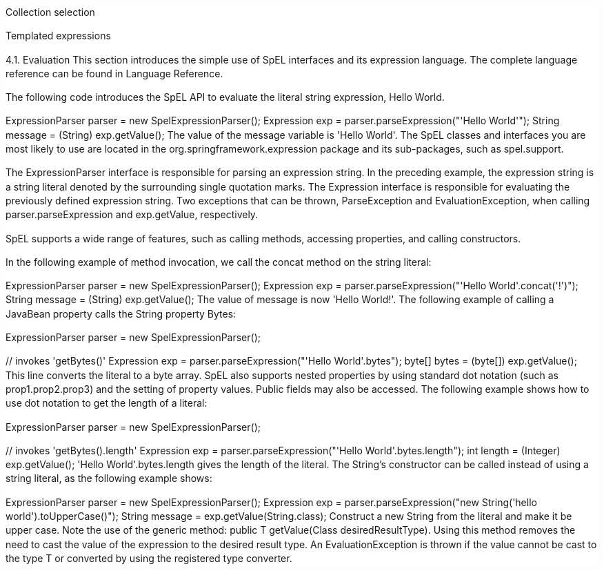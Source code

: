 Collection selection

Templated expressions

4.1. Evaluation
This section introduces the simple use of SpEL interfaces and its expression language. The complete language reference can be found in Language Reference.

The following code introduces the SpEL API to evaluate the literal string expression, Hello World.

ExpressionParser parser = new SpelExpressionParser();
Expression exp = parser.parseExpression("'Hello World'"); 
String message = (String) exp.getValue();
The value of the message variable is 'Hello World'.
The SpEL classes and interfaces you are most likely to use are located in the org.springframework.expression package and its sub-packages, such as spel.support.

The ExpressionParser interface is responsible for parsing an expression string. In the preceding example, the expression string is a string literal denoted by the surrounding single quotation marks. The Expression interface is responsible for evaluating the previously defined expression string. Two exceptions that can be thrown, ParseException and EvaluationException, when calling parser.parseExpression and exp.getValue, respectively.

SpEL supports a wide range of features, such as calling methods, accessing properties, and calling constructors.

In the following example of method invocation, we call the concat method on the string literal:

ExpressionParser parser = new SpelExpressionParser();
Expression exp = parser.parseExpression("'Hello World'.concat('!')"); 
String message = (String) exp.getValue();
The value of message is now 'Hello World!'.
The following example of calling a JavaBean property calls the String property Bytes:

ExpressionParser parser = new SpelExpressionParser();

// invokes 'getBytes()'
Expression exp = parser.parseExpression("'Hello World'.bytes"); 
byte[] bytes = (byte[]) exp.getValue();
This line converts the literal to a byte array.
SpEL also supports nested properties by using standard dot notation (such as prop1.prop2.prop3) and the setting of property values. Public fields may also be accessed. The following example shows how to use dot notation to get the length of a literal:

ExpressionParser parser = new SpelExpressionParser();

// invokes 'getBytes().length'
Expression exp = parser.parseExpression("'Hello World'.bytes.length"); 
int length = (Integer) exp.getValue();
'Hello World'.bytes.length gives the length of the literal.
The String’s constructor can be called instead of using a string literal, as the following example shows:

ExpressionParser parser = new SpelExpressionParser();
Expression exp = parser.parseExpression("new String('hello world').toUpperCase()"); 
String message = exp.getValue(String.class);
Construct a new String from the literal and make it be upper case.
Note the use of the generic method: public <T> T getValue(Class<T> desiredResultType). Using this method removes the need to cast the value of the expression to the desired result type. An EvaluationException is thrown if the value cannot be cast to the type T or converted by using the registered type converter.
